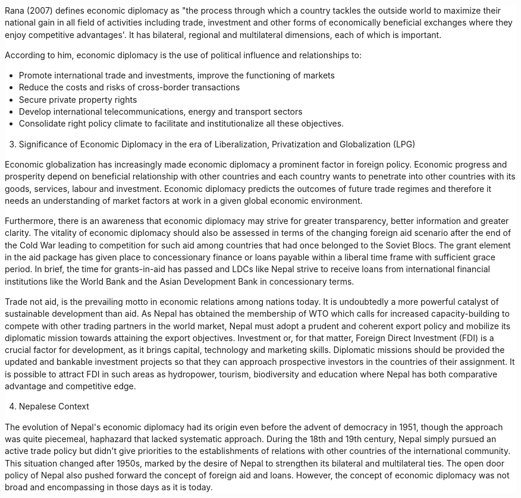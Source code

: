 Rana (2007) defines economic diplomacy as "the process through which a country tackles the outside world to maximize their national gain in all field of activities including trade, investment and other forms of economically beneficial exchanges where they enjoy competitive advantages'. It has bilateral, regional and multilateral dimensions, each of which is important.

According to him, economic diplomacy is the use of political influence and relationships to:

- Promote international trade and investments, improve the functioning of markets
- Reduce the costs and risks of cross-border transactions
- Secure private property rights
- Develop international telecommunications, energy and transport sectors
- Consolidate right policy climate to facilitate and institutionalize all these objectives.

3. Significance of Economic Diplomacy in the era of Liberalization, Privatization and Globalization (LPG)

Economic globalization has increasingly made economic diplomacy a prominent factor in foreign policy. Economic progress and prosperity depend on beneficial relationship with other countries and each country wants to penetrate into other countries with its goods, services, labour and investment. Economic diplomacy predicts the outcomes of future trade regimes and therefore it needs an understanding of market factors at work in a given global economic environment.

Furthermore, there is an awareness that economic diplomacy may strive for greater transparency, better information and greater clarity. The vitality of economic diplomacy should also be assessed in terms of the changing foreign aid scenario after the end of the Cold War leading to competition for such aid among countries that had once belonged to the Soviet Blocs. The grant element in the aid package has given place to concessionary finance or loans payable within a liberal time frame with sufficient grace period. In brief, the time for grants-in-aid has passed and LDCs like Nepal strive to receive loans from international financial institutions like the World Bank and the Asian Development Bank in concessionary terms.

Trade not aid, is the prevailing motto in economic relations among nations today. It is undoubtedly a more powerful catalyst of sustainable development than aid. As Nepal has obtained the membership of WTO which calls for increased capacity-building to compete with other trading partners in the world market, Nepal must adopt a prudent and coherent export policy and mobilize its diplomatic mission towards attaining the export objectives. Investment or, for that matter, Foreign Direct Investment (FDI) is a crucial factor for development, as it brings capital, technology and marketing skills. Diplomatic missions should be provided the updated and bankable investment projects so that they can approach prospective investors in the countries of their assignment. It is possible to attract FDI in such areas as hydropower, tourism, biodiversity and education where Nepal has both comparative advantage and competitive edge.

4. Nepalese Context

The evolution of Nepal's economic diplomacy had its origin even before the advent of democracy in 1951, though the approach was quite piecemeal, haphazard that lacked systematic approach. During the 18th and 19th century, Nepal simply pursued an active trade policy but didn't give priorities to the establishments of relations with other countries of the international community. This situation changed after 1950s, marked by the desire of Nepal to strengthen its bilateral and multilateral ties. The open door policy of Nepal also pushed forward the concept of foreign aid and loans. However, the concept of economic diplomacy was not broad and encompassing in those days as it is today.
